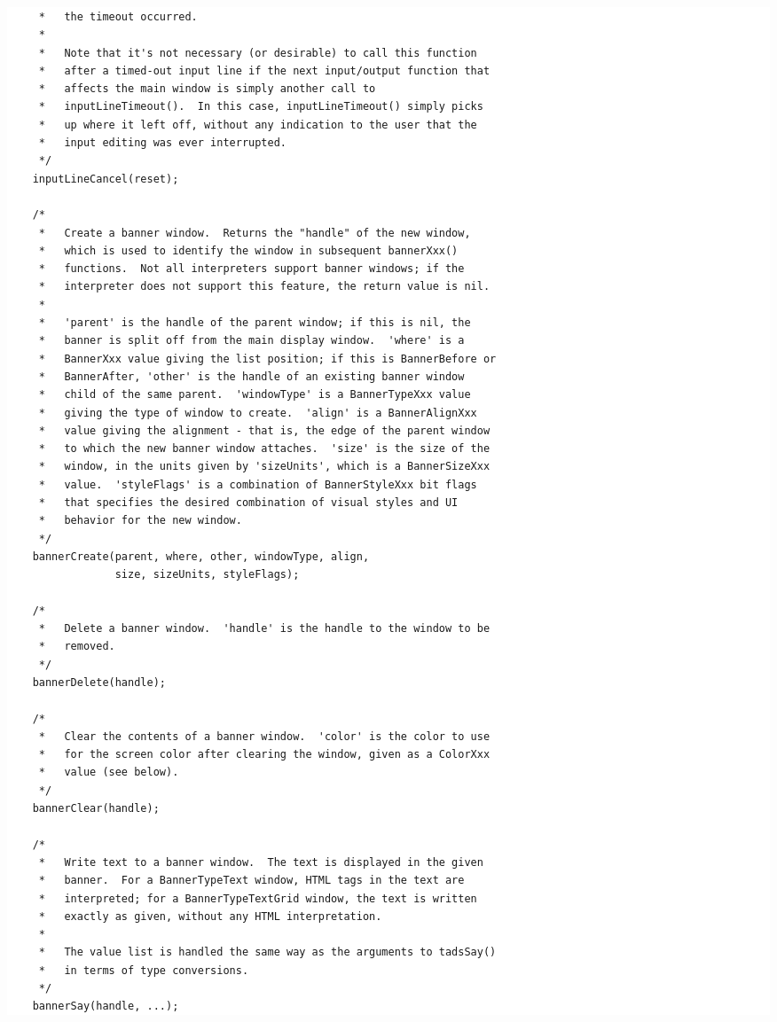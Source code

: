          *   the timeout occurred.
         *   
         *   Note that it's not necessary (or desirable) to call this function
         *   after a timed-out input line if the next input/output function that
         *   affects the main window is simply another call to
         *   inputLineTimeout().  In this case, inputLineTimeout() simply picks
         *   up where it left off, without any indication to the user that the
         *   input editing was ever interrupted.  
         */
        inputLineCancel(reset);
        
        /* 
         *   Create a banner window.  Returns the "handle" of the new window,
         *   which is used to identify the window in subsequent bannerXxx()
         *   functions.  Not all interpreters support banner windows; if the
         *   interpreter does not support this feature, the return value is nil.
         *   
         *   'parent' is the handle of the parent window; if this is nil, the
         *   banner is split off from the main display window.  'where' is a
         *   BannerXxx value giving the list position; if this is BannerBefore or
         *   BannerAfter, 'other' is the handle of an existing banner window
         *   child of the same parent.  'windowType' is a BannerTypeXxx value
         *   giving the type of window to create.  'align' is a BannerAlignXxx
         *   value giving the alignment - that is, the edge of the parent window
         *   to which the new banner window attaches.  'size' is the size of the
         *   window, in the units given by 'sizeUnits', which is a BannerSizeXxx
         *   value.  'styleFlags' is a combination of BannerStyleXxx bit flags
         *   that specifies the desired combination of visual styles and UI
         *   behavior for the new window.  
         */
        bannerCreate(parent, where, other, windowType, align,
                     size, sizeUnits, styleFlags);

        /* 
         *   Delete a banner window.  'handle' is the handle to the window to be
         *   removed. 
         */
        bannerDelete(handle);

        /* 
         *   Clear the contents of a banner window.  'color' is the color to use
         *   for the screen color after clearing the window, given as a ColorXxx
         *   value (see below).  
         */
        bannerClear(handle);

        /* 
         *   Write text to a banner window.  The text is displayed in the given
         *   banner.  For a BannerTypeText window, HTML tags in the text are
         *   interpreted; for a BannerTypeTextGrid window, the text is written
         *   exactly as given, without any HTML interpretation.
         *   
         *   The value list is handled the same way as the arguments to tadsSay()
         *   in terms of type conversions.  
         */
        bannerSay(handle, ...);
